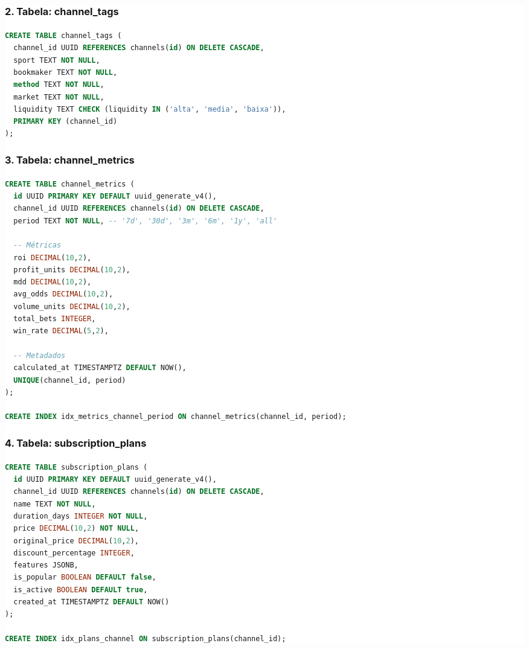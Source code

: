 ### 2. Tabela: channel_tags
```sql
CREATE TABLE channel_tags (
  channel_id UUID REFERENCES channels(id) ON DELETE CASCADE,
  sport TEXT NOT NULL,
  bookmaker TEXT NOT NULL,
  method TEXT NOT NULL,
  market TEXT NOT NULL,
  liquidity TEXT CHECK (liquidity IN ('alta', 'media', 'baixa')),
  PRIMARY KEY (channel_id)
);
```

### 3. Tabela: channel_metrics
```sql
CREATE TABLE channel_metrics (
  id UUID PRIMARY KEY DEFAULT uuid_generate_v4(),
  channel_id UUID REFERENCES channels(id) ON DELETE CASCADE,
  period TEXT NOT NULL, -- '7d', '30d', '3m', '6m', '1y', 'all'
  
  -- Métricas
  roi DECIMAL(10,2),
  profit_units DECIMAL(10,2),
  mdd DECIMAL(10,2),
  avg_odds DECIMAL(10,2),
  volume_units DECIMAL(10,2),
  total_bets INTEGER,
  win_rate DECIMAL(5,2),
  
  -- Metadados
  calculated_at TIMESTAMPTZ DEFAULT NOW(),
  UNIQUE(channel_id, period)
);

CREATE INDEX idx_metrics_channel_period ON channel_metrics(channel_id, period);
```

### 4. Tabela: subscription_plans
```sql
CREATE TABLE subscription_plans (
  id UUID PRIMARY KEY DEFAULT uuid_generate_v4(),
  channel_id UUID REFERENCES channels(id) ON DELETE CASCADE,
  name TEXT NOT NULL,
  duration_days INTEGER NOT NULL,
  price DECIMAL(10,2) NOT NULL,
  original_price DECIMAL(10,2),
  discount_percentage INTEGER,
  features JSONB,
  is_popular BOOLEAN DEFAULT false,
  is_active BOOLEAN DEFAULT true,
  created_at TIMESTAMPTZ DEFAULT NOW()
);

CREATE INDEX idx_plans_channel ON subscription_plans(channel_id);
```
